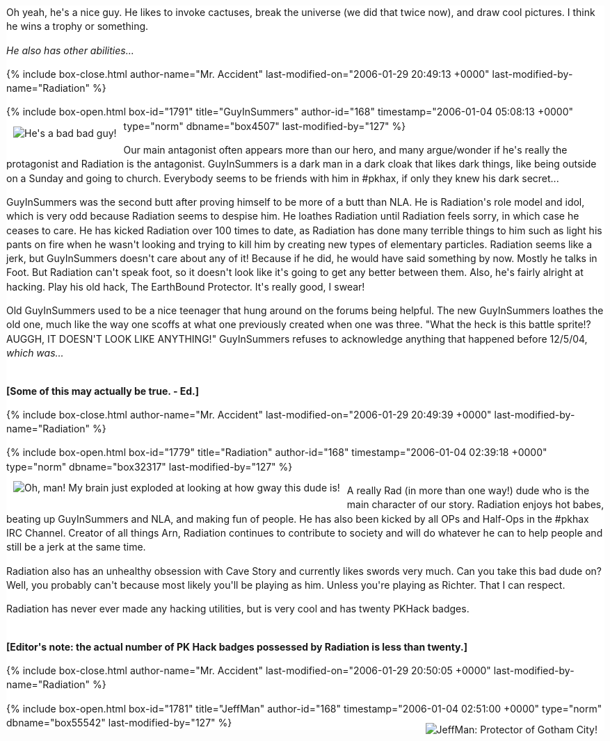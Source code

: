 <p>Oh yeah, he's a nice guy. He likes to invoke cactuses, break the universe (we did that twice now), and draw cool pictures. I think he wins a trophy or something.</p>

<p><i>He also has other abilities...</i></p>
{% include box-close.html author-name="Mr. Accident" last-modified-on="2006-01-29 20:49:13 +0000" last-modified-by-name="Radiation" %}

{% include box-open.html box-id="1791" title="GuyInSummers" author-id="168" timestamp="2006-01-04 05:08:13 +0000" type="norm" dbname="box4507" last-modified-by="127" %}
<img src="http - //pkhack.fobby.net/images/hackers/GuyInSummers.gif" style="float:left;padding:10px" title="He's a bad bad guy!"/>

<p>Our main antagonist often appears more than our hero, and many argue/wonder if he's really the protagonist and Radiation is the antagonist. GuyInSummers is a dark man in a dark cloak that likes dark things, like being outside on a Sunday and going to church. Everybody seems to be friends with him in #pkhax, if only they knew his dark secret...</p>

<p>GuyInSummers was the second butt after proving himself to be more of a butt than NLA. He is Radiation's role model and idol, which is very odd because Radiation seems to despise him. He loathes Radiation until Radiation feels sorry, in which case he ceases to care. He has kicked Radiation over 100 times to date, as Radiation has done many terrible things to him such as light his pants on fire when he wasn't looking and trying to kill him by creating new types of elementary particles. Radiation seems like a jerk, but GuyInSummers doesn't care about any of it! Because if he did, he would have said something by now. Mostly he talks in Foot. But Radiation can't speak foot, so it doesn't look like it's going to get any better between them. Also, he's fairly alright at hacking. Play his old hack, The EarthBound Protector. It's really good, I swear!</p>

<p>Old GuyInSummers used to be a nice teenager that hung around on the forums being helpful. The new GuyInSummers loathes the old one, much like the way one scoffs at what one previously created when one was three. "What the heck is this battle sprite!? AUGGH, IT DOESN'T LOOK LIKE ANYTHING!" GuyInSummers refuses to acknowledge anything that happened before 12/5/04, <i>which was...</i></p>

<p><br/><b>[Some of this may actually be true. - Ed.]</b></p>
{% include box-close.html author-name="Mr. Accident" last-modified-on="2006-01-29 20:49:39 +0000" last-modified-by-name="Radiation" %}

{% include box-open.html box-id="1779" title="Radiation" author-id="168" timestamp="2006-01-04 02:39:18 +0000" type="norm" dbname="box32317" last-modified-by="127" %}
<img src="http - //starmen.net/pkhack/pk_pixx/gallery/Radiationplaceholder.gif" style="float:left;padding:10px" title="Oh, man! My brain just exploded at looking at how gway this dude is!" /><p>A really Rad (in more than one way!) dude who is the main character of our story. Radiation enjoys hot babes, beating up GuyInSummers and NLA, and making fun of people. He has also been kicked by all OPs and Half-Ops in the #pkhax IRC Channel. Creator of all things Arn, Radiation continues to contribute to society and will do whatever he can to help people and still be a jerk at the same time.</p>

<p>Radiation also has an unhealthy obsession with Cave Story and currently likes swords very much. Can you take this bad dude on? Well, you probably can't because most likely you'll be playing as him. Unless you're playing as Richter. That I can respect.</p>

<p>Radiation has never ever made any hacking utilities, but is very cool and has twenty PKHack badges.</p>

<p><br/><b>[Editor's note: the actual number of PK Hack badges possessed by Radiation is less than twenty.]</b></p>
{% include box-close.html author-name="Mr. Accident" last-modified-on="2006-01-29 20:50:05 +0000" last-modified-by-name="Radiation" %}

{% include box-open.html box-id="1781" title="JeffMan" author-id="168" timestamp="2006-01-04 02:51:00 +0000" type="norm" dbname="box55542" last-modified-by="127" %}
<img src="http - //starmen.net/pkhack/pk_pixx/gallery/jeffman.jpg" style="float:right;padding:10px" title="JeffMan: Protector of Gotham City!"/>
